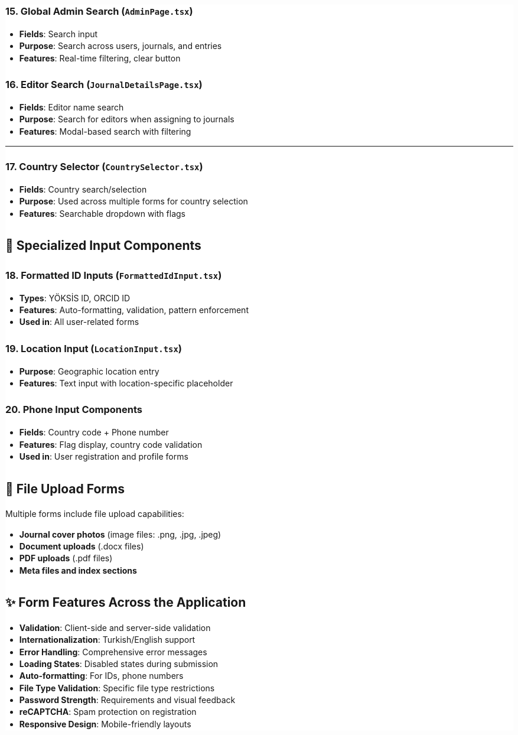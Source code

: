 ### 15. **Global Admin Search** (`AdminPage.tsx`)
- **Fields**: Search input
- **Purpose**: Search across users, journals, and entries
- **Features**: Real-time filtering, clear button

### 16. **Editor Search** (`JournalDetailsPage.tsx`)
- **Fields**: Editor name search
- **Purpose**: Search for editors when assigning to journals
- **Features**: Modal-based search with filtering

------------------------------------------------------------

### 17. **Country Selector** (`CountrySelector.tsx`)
- **Fields**: Country search/selection
- **Purpose**: Used across multiple forms for country selection
- **Features**: Searchable dropdown with flags

## 🧩 **Specialized Input Components**

### 18. **Formatted ID Inputs** (`FormattedIdInput.tsx`)
- **Types**: YÖKSİS ID, ORCID ID
- **Features**: Auto-formatting, validation, pattern enforcement
- **Used in**: All user-related forms

### 19. **Location Input** (`LocationInput.tsx`)
- **Purpose**: Geographic location entry
- **Features**: Text input with location-specific placeholder

### 20. **Phone Input Components**
- **Fields**: Country code + Phone number
- **Features**: Flag display, country code validation
- **Used in**: User registration and profile forms

## 📁 **File Upload Forms**

Multiple forms include file upload capabilities:
- **Journal cover photos** (image files: .png, .jpg, .jpeg)
- **Document uploads** (.docx files)
- **PDF uploads** (.pdf files)
- **Meta files and index sections**

## ✨ **Form Features Across the Application**

- **Validation**: Client-side and server-side validation
- **Internationalization**: Turkish/English support
- **Error Handling**: Comprehensive error messages
- **Loading States**: Disabled states during submission
- **Auto-formatting**: For IDs, phone numbers
- **File Type Validation**: Specific file type restrictions
- **Password Strength**: Requirements and visual feedback
- **reCAPTCHA**: Spam protection on registration
- **Responsive Design**: Mobile-friendly layouts
